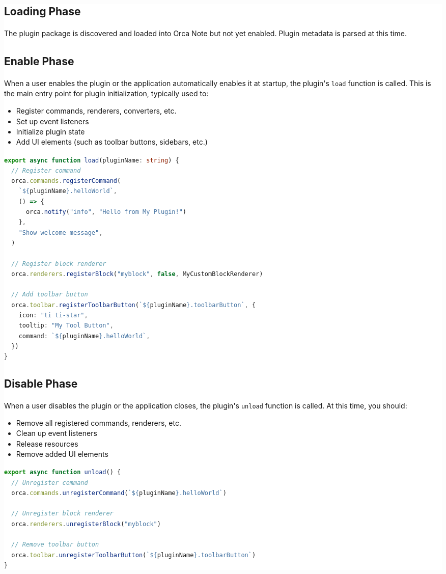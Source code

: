 ## Loading Phase

The plugin package is discovered and loaded into Orca Note but not yet enabled. Plugin metadata is parsed at this time.

## Enable Phase

When a user enables the plugin or the application automatically enables it at startup, the plugin's `load` function is called. This is the main entry point for plugin initialization, typically used to:

- Register commands, renderers, converters, etc.
- Set up event listeners
- Initialize plugin state
- Add UI elements (such as toolbar buttons, sidebars, etc.)

```typescript
export async function load(pluginName: string) {
  // Register command
  orca.commands.registerCommand(
    `${pluginName}.helloWorld`,
    () => {
      orca.notify("info", "Hello from My Plugin!")
    },
    "Show welcome message",
  )

  // Register block renderer
  orca.renderers.registerBlock("myblock", false, MyCustomBlockRenderer)

  // Add toolbar button
  orca.toolbar.registerToolbarButton(`${pluginName}.toolbarButton`, {
    icon: "ti ti-star",
    tooltip: "My Tool Button",
    command: `${pluginName}.helloWorld`,
  })
}
```

## Disable Phase

When a user disables the plugin or the application closes, the plugin's `unload` function is called. At this time, you should:

- Remove all registered commands, renderers, etc.
- Clean up event listeners
- Release resources
- Remove added UI elements

```typescript
export async function unload() {
  // Unregister command
  orca.commands.unregisterCommand(`${pluginName}.helloWorld`)

  // Unregister block renderer
  orca.renderers.unregisterBlock("myblock")

  // Remove toolbar button
  orca.toolbar.unregisterToolbarButton(`${pluginName}.toolbarButton`)
}
```
